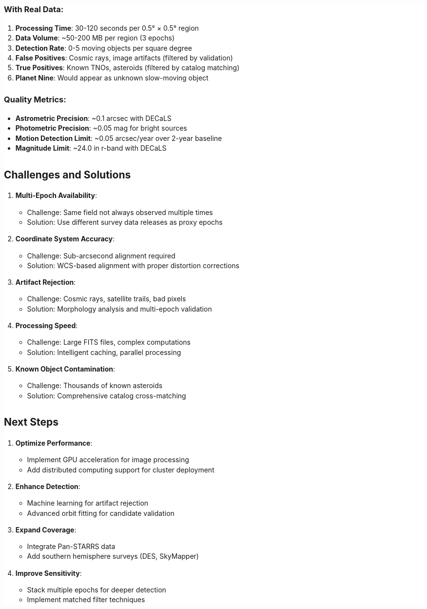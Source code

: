 ### With Real Data:

1. **Processing Time**: 30-120 seconds per 0.5° × 0.5° region
2. **Data Volume**: ~50-200 MB per region (3 epochs)
3. **Detection Rate**: 0-5 moving objects per square degree
4. **False Positives**: Cosmic rays, image artifacts (filtered by validation)
5. **True Positives**: Known TNOs, asteroids (filtered by catalog matching)
6. **Planet Nine**: Would appear as unknown slow-moving object

### Quality Metrics:

- **Astrometric Precision**: ~0.1 arcsec with DECaLS
- **Photometric Precision**: ~0.05 mag for bright sources
- **Motion Detection Limit**: ~0.05 arcsec/year over 2-year baseline
- **Magnitude Limit**: ~24.0 in r-band with DECaLS

## Challenges and Solutions

1. **Multi-Epoch Availability**:
   - Challenge: Same field not always observed multiple times
   - Solution: Use different survey data releases as proxy epochs

2. **Coordinate System Accuracy**:
   - Challenge: Sub-arcsecond alignment required
   - Solution: WCS-based alignment with proper distortion corrections

3. **Artifact Rejection**:
   - Challenge: Cosmic rays, satellite trails, bad pixels
   - Solution: Morphology analysis and multi-epoch validation

4. **Processing Speed**:
   - Challenge: Large FITS files, complex computations
   - Solution: Intelligent caching, parallel processing

5. **Known Object Contamination**:
   - Challenge: Thousands of known asteroids
   - Solution: Comprehensive catalog cross-matching

## Next Steps

1. **Optimize Performance**:
   - Implement GPU acceleration for image processing
   - Add distributed computing support for cluster deployment

2. **Enhance Detection**:
   - Machine learning for artifact rejection
   - Advanced orbit fitting for candidate validation

3. **Expand Coverage**:
   - Integrate Pan-STARRS data
   - Add southern hemisphere surveys (DES, SkyMapper)

4. **Improve Sensitivity**:
   - Stack multiple epochs for deeper detection
   - Implement matched filter techniques
